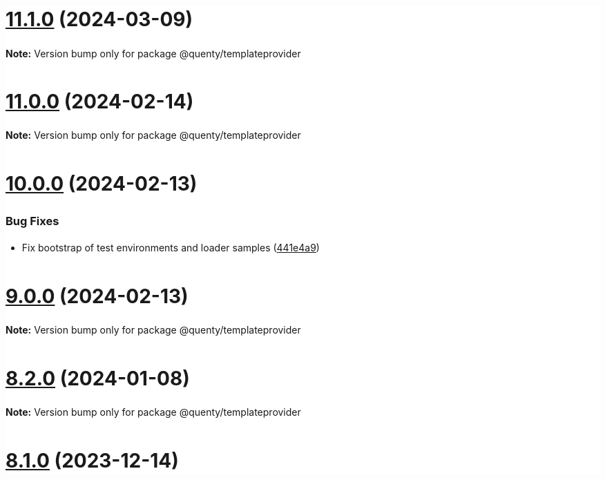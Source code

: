 



# [11.1.0](https://github.com/Quenty/NevermoreEngine/compare/@quenty/templateprovider@11.0.0...@quenty/templateprovider@11.1.0) (2024-03-09)

**Note:** Version bump only for package @quenty/templateprovider





# [11.0.0](https://github.com/Quenty/NevermoreEngine/compare/@quenty/templateprovider@10.0.0...@quenty/templateprovider@11.0.0) (2024-02-14)

**Note:** Version bump only for package @quenty/templateprovider





# [10.0.0](https://github.com/Quenty/NevermoreEngine/compare/@quenty/templateprovider@9.0.0...@quenty/templateprovider@10.0.0) (2024-02-13)


### Bug Fixes

* Fix bootstrap of test environments and loader samples ([441e4a9](https://github.com/Quenty/NevermoreEngine/commit/441e4a90d19fcc203da2fdedc08e532c20d52f99))





# [9.0.0](https://github.com/Quenty/NevermoreEngine/compare/@quenty/templateprovider@8.2.0...@quenty/templateprovider@9.0.0) (2024-02-13)

**Note:** Version bump only for package @quenty/templateprovider





# [8.2.0](https://github.com/Quenty/NevermoreEngine/compare/@quenty/templateprovider@8.1.0...@quenty/templateprovider@8.2.0) (2024-01-08)

**Note:** Version bump only for package @quenty/templateprovider





# [8.1.0](https://github.com/Quenty/NevermoreEngine/compare/@quenty/templateprovider@8.0.0...@quenty/templateprovider@8.1.0) (2023-12-14)
